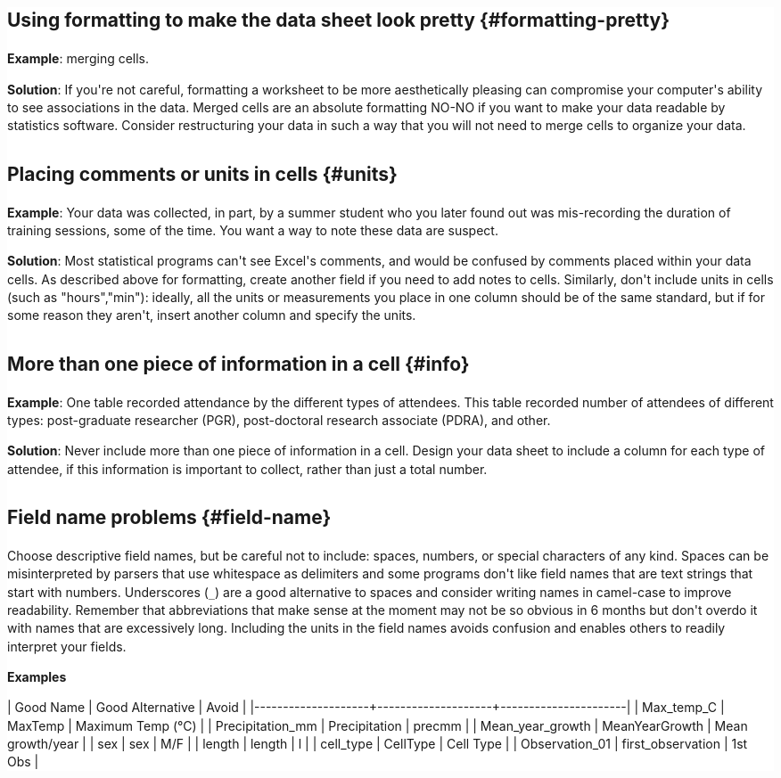 ## Using formatting to make the data sheet look pretty {#formatting-pretty}

**Example**: merging cells.

**Solution**: If you're not careful, formatting a worksheet to be more aesthetically pleasing can compromise your computer's ability to see associations in the data. Merged cells are an absolute formatting NO-NO if you want to make your data readable by statistics software. Consider restructuring your data in such a way that you will not need to merge cells to organize your data.

## Placing comments or units in cells {#units}

**Example**: Your data was collected, in part, by a summer student who you later found out was mis-recording the duration of training sessions, some of the time. You want a way to note these data are suspect.

**Solution**: Most statistical programs can't see Excel's comments, and would be confused by comments placed within your data cells. As described above for formatting, create another field if you need to add notes to cells. Similarly, don't include units in cells (such as "hours","min"): ideally, all the units or measurements you place in one column should be of the same standard, but if for some reason they aren't, insert another column and specify the units.

## More than one piece of information in a cell {#info}

**Example**:
One table recorded attendance by the different types of attendees. This table recorded number of attendees of different types: post-graduate researcher (PGR), post-doctoral research associate (PDRA), and other.

**Solution**:
Never include more than one piece of information in a cell. Design your data sheet to include a column for each type of attendee, if this information is important to collect, rather than just a total number.

## Field name problems {#field-name}

Choose descriptive field names, but be careful not to include: spaces, numbers, or special characters of any kind. Spaces can be misinterpreted by parsers that use whitespace as delimiters and some programs don't like field names that are text strings that start with numbers.
Underscores (`_`) are a good alternative to spaces and consider writing names in camel-case to improve readability. Remember that abbreviations that make sense at the moment may not be so obvious in 6 months but don't overdo it with names that are excessively long. Including the units in the field names avoids confusion and enables others to readily interpret your fields.

**Examples**

| Good Name          | Good Alternative   | Avoid                |
|--------------------+--------------------+----------------------|
| Max\_temp\_C       | MaxTemp            | Maximum Temp (°C)    |
| Precipitation\_mm  | Precipitation      | precmm               |
| Mean\_year\_growth | MeanYearGrowth     | Mean growth/year	 |
| sex                | sex                | M/F                  |
| length             | length             | l                   |
| cell\_type         | CellType           | Cell Type            |
| Observation\_01    | first\_observation | 1st Obs              |
